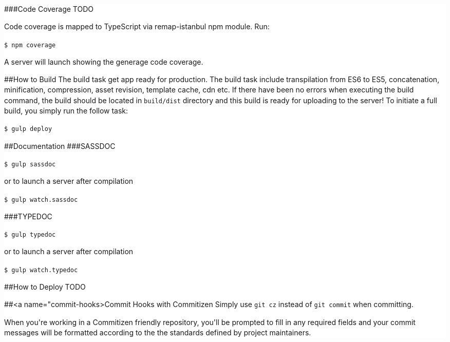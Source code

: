 ###<a name="coverage"></a>Code Coverage 
TODO

Code coverage is mapped to TypeScript via remap-istanbul npm module. Run:

```bash
$ npm coverage
```

A server will launch showing the generage code coverage.

##<a name="how-to-build">How to Build
The build task get app ready for production. The build task include transpilation from ES6 to ES5, concatenation, minification, compression, asset revision, template cache, cdn etc. If there have been no errors when executing the build command, the build should be located in `build/dist` directory and this build is ready for uploading to the server! To initiate a full build, you simply run the follow task:
```bash
$ gulp deploy
```

##<a name="documentation"></a>Documentation
###<a name="sassdoc"></a>SASSDOC 

```bash
$ gulp sassdoc
```

or to launch a server after compilation


```bash
$ gulp watch.sassdoc
```

###<a name="typedoc"></a>TYPEDOC 

```bash
$ gulp typedoc
```

or to launch a server after compilation


```bash
$ gulp watch.typedoc
```

##<a name="how-to-deploy"></a>How to Deploy
TODO

##<a name="commit-hooks></a>Commit Hooks with Commitizen
Simply use `git cz` instead of `git commit` when committing. 

When you're working in a Commitizen friendly repository, you'll be prompted to fill in any required fields and your commit messages will be formatted according to the the standards defined by project maintainers. 

